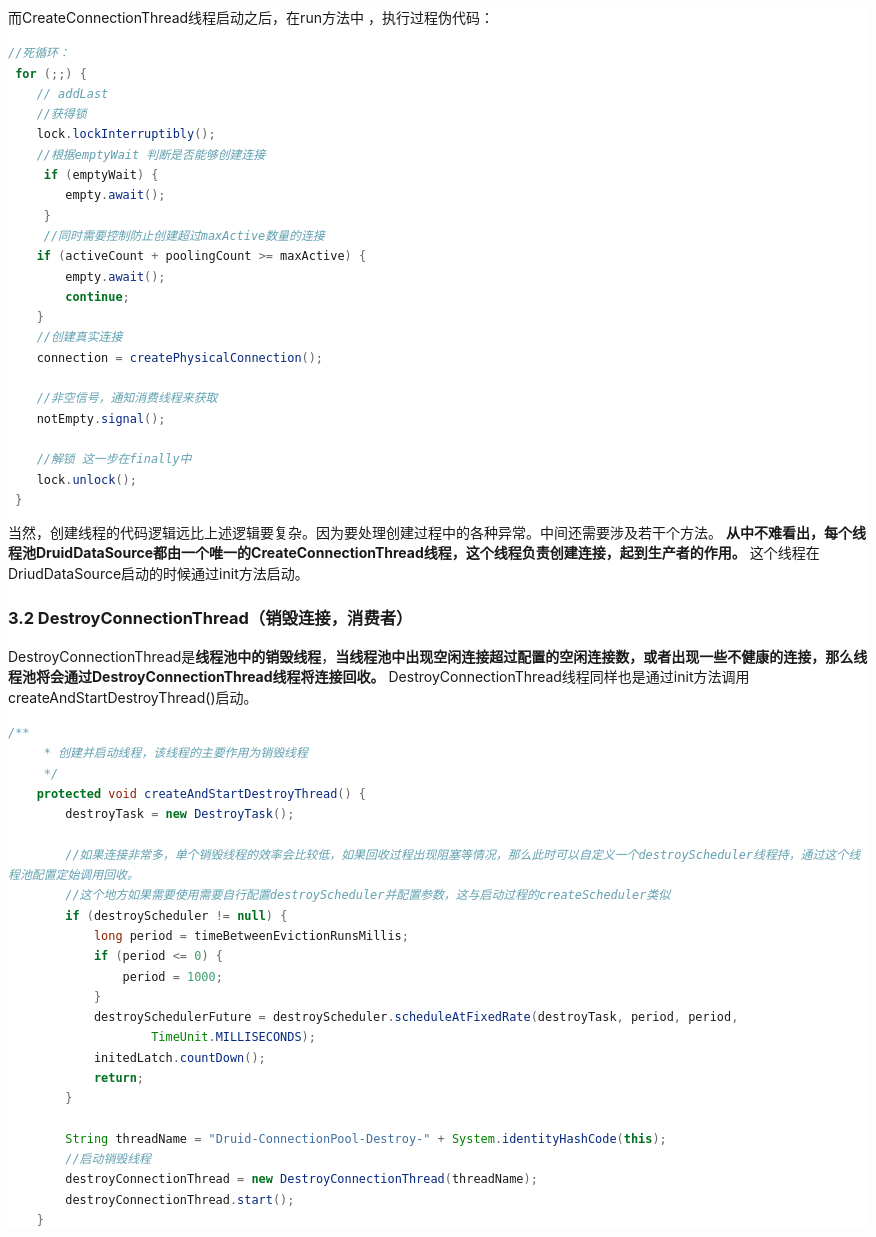 而CreateConnectionThread线程启动之后，在run方法中 ，执行过程伪代码：

```java
//死循环：
 for (;;) {
    // addLast
    //获得锁
    lock.lockInterruptibly();            
    //根据emptyWait 判断是否能够创建连接
     if (emptyWait) {
        empty.await();
     }
     //同时需要控制防止创建超过maxActive数量的连接
    if (activeCount + poolingCount >= maxActive) {
        empty.await();
        continue;
    }
    //创建真实连接
    connection = createPhysicalConnection();
    
    //非空信号，通知消费线程来获取
    notEmpty.signal();
    
    //解锁 这一步在finally中
    lock.unlock();   
 }

```

当然，创建线程的代码逻辑远比上述逻辑要复杂。因为要处理创建过程中的各种异常。中间还需要涉及若干个方法。
**从中不难看出，每个线程池DruidDataSource都由一个唯一的CreateConnectionThread线程，这个线程负责创建连接，起到生产者的作用。**
这个线程在DriudDataSource启动的时候通过init方法启动。

### 3.2 DestroyConnectionThread（销毁连接，消费者）

DestroyConnectionThread是**线程池中的销毁线程**，**当线程池中出现空闲连接超过配置的空闲连接数，或者出现一些不健康的连接，那么线程池将会通过DestroyConnectionThread线程将连接回收。**
DestroyConnectionThread线程同样也是通过init方法调用createAndStartDestroyThread()启动。

```java
/**
     * 创建并启动线程，该线程的主要作用为销毁线程
     */
    protected void createAndStartDestroyThread() {
        destroyTask = new DestroyTask();

        //如果连接非常多，单个销毁线程的效率会比较低，如果回收过程出现阻塞等情况，那么此时可以自定义一个destroyScheduler线程持，通过这个线程池配置定始调用回收。
        //这个地方如果需要使用需要自行配置destroyScheduler并配置参数，这与启动过程的createScheduler类似
        if (destroyScheduler != null) {
            long period = timeBetweenEvictionRunsMillis;
            if (period <= 0) {
                period = 1000;
            }
            destroySchedulerFuture = destroyScheduler.scheduleAtFixedRate(destroyTask, period, period,
                    TimeUnit.MILLISECONDS);
            initedLatch.countDown();
            return;
        }

        String threadName = "Druid-ConnectionPool-Destroy-" + System.identityHashCode(this);
        //启动销毁线程
        destroyConnectionThread = new DestroyConnectionThread(threadName);
        destroyConnectionThread.start();
    }
```
